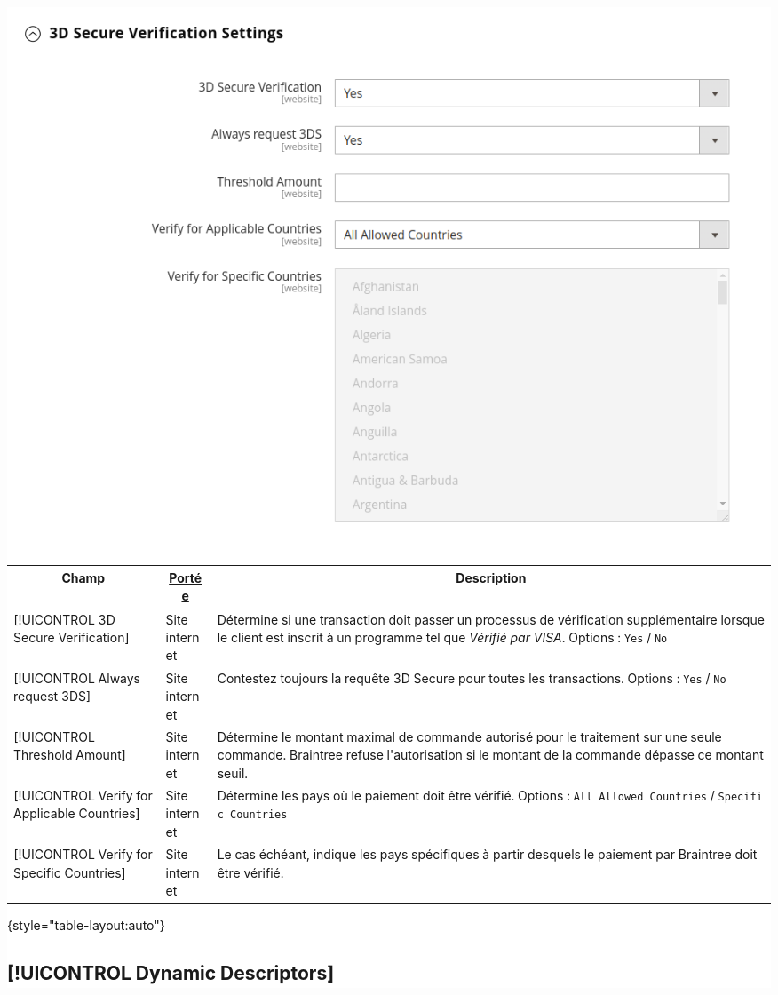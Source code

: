![Paramètres de vérification sécurisée 3D](./assets/payment-methods-braintree-3d-secure-verify-config.png)

| Champ | [Portée](../../getting-started/websites-stores-views.md#scope-settings) | Description |
|--- |--- |--- |
| [!UICONTROL 3D Secure Verification] | Site internet | Détermine si une transaction doit passer un processus de vérification supplémentaire lorsque le client est inscrit à un programme tel que _Vérifié par VISA_. Options : `Yes` / `No` |
| [!UICONTROL Always request 3DS] | Site internet | Contestez toujours la requête 3D Secure pour toutes les transactions. Options : `Yes` / `No` |
| [!UICONTROL Threshold Amount] | Site internet | Détermine le montant maximal de commande autorisé pour le traitement sur une seule commande. Braintree refuse l&#39;autorisation si le montant de la commande dépasse ce montant seuil. |
| [!UICONTROL Verify for Applicable Countries] | Site internet | Détermine les pays où le paiement doit être vérifié. Options : `All Allowed Countries` / `Specific Countries` |
| [!UICONTROL Verify for Specific Countries] | Site internet | Le cas échéant, indique les pays spécifiques à partir desquels le paiement par Braintree doit être vérifié. |

{style="table-layout:auto"}

## [!UICONTROL Dynamic Descriptors]

